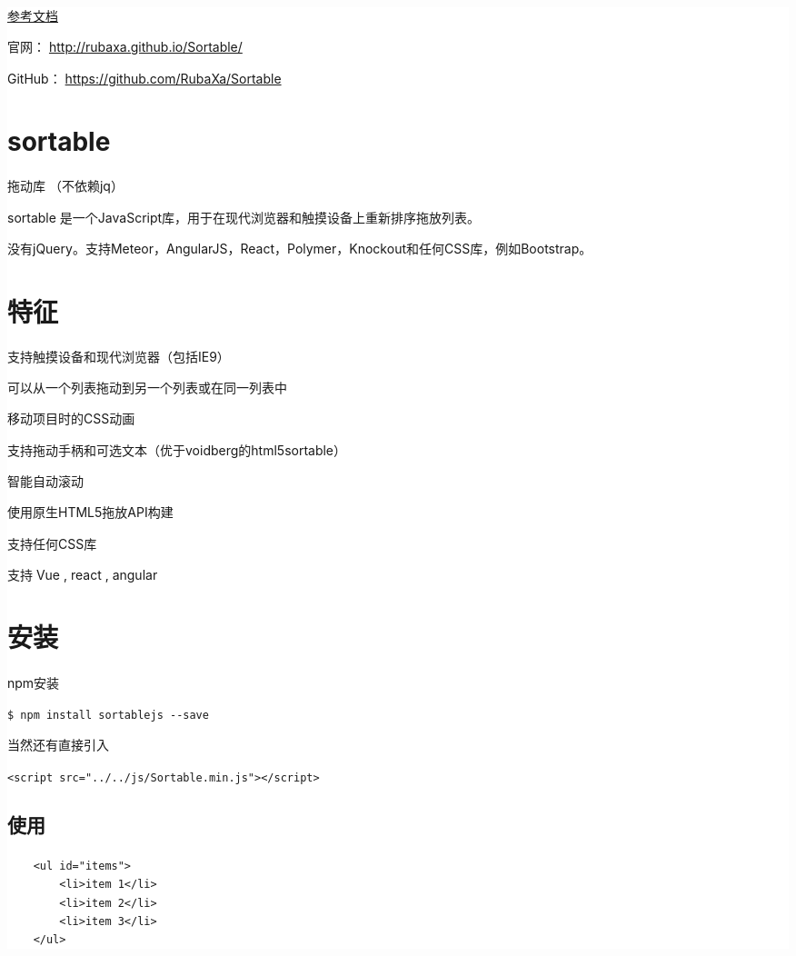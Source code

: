 
 [参考文档](https://segmentfault.com/a/1190000008209715)

官网： http://rubaxa.github.io/Sortable/

GitHub： https://github.com/RubaXa/Sortable


# sortable

拖动库	（不依赖jq）

 sortable 是一个JavaScript库，用于在现代浏览器和触摸设备上重新排序拖放列表。

 没有jQuery。支持Meteor，AngularJS，React，Polymer，Knockout和任何CSS库，例如Bootstrap。 


# 特征

支持触摸设备和现代浏览器（包括IE9）

可以从一个列表拖动到另一个列表或在同一列表中

移动项目时的CSS动画

支持拖动手柄和可选文本（优于voidberg的html5sortable）

智能自动滚动

使用原生HTML5拖放API构建

支持任何CSS库

支持 Vue , react , angular



# 安装

npm安装
```
$ npm install sortablejs --save
```

当然还有直接引入
```
<script src="../../js/Sortable.min.js"></script>
```



## 使用


```
	<ul id="items">
		<li>item 1</li>
		<li>item 2</li>
		<li>item 3</li>
	</ul>
```
